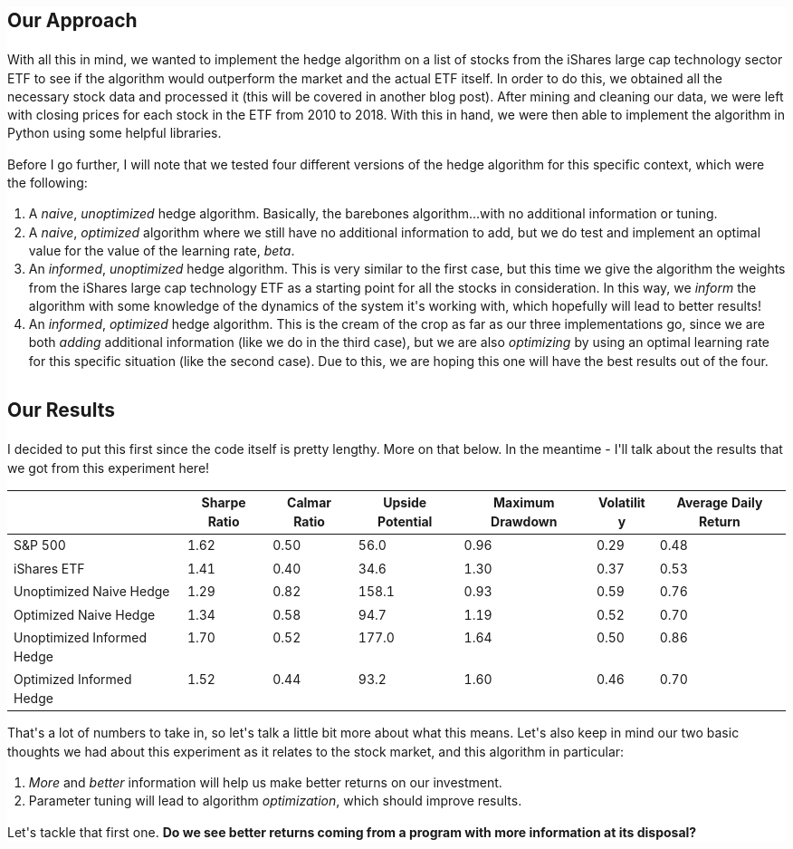## Our Approach

With all this in mind, we wanted to implement the hedge algorithm on a list of stocks from the iShares large cap technology sector ETF to see if the algorithm would outperform the market and the actual ETF itself. In order to do this, we obtained all the necessary stock data and processed it (this will be covered in another blog post). After mining and cleaning our data, we were left with closing prices for each stock in the ETF from 2010 to 2018. With this in hand, we were then able to implement the algorithm in Python using some helpful libraries.

Before I go further, I will note that we tested four different versions of the hedge algorithm for this specific context, which were the following:

1. A *naive*, *unoptimized* hedge algorithm. Basically, the barebones algorithm...with no additional information or tuning.
2. A *naive*, *optimized* algorithm where we still have no additional information to add, but we do test and implement an optimal value for the value of the learning rate, *beta*.
3. An *informed*, *unoptimized* hedge algorithm. This is very similar to the first case, but this time we give the algorithm the weights from the iShares large cap technology ETF as a starting point for all the stocks in consideration. In this way, we *inform* the algorithm with some knowledge of the dynamics of the system it's working with, which hopefully will lead to better results!
4. An *informed*, *optimized* hedge algorithm. This is the cream of the crop as far as our three implementations go, since we are both *adding* additional information (like we do in the third case), but we are also *optimizing* by using an optimal learning rate for this specific situation (like the second case). Due to this, we are hoping this one will have the best results out of the four.


## Our Results

I decided to put this first since the code itself is pretty lengthy. More on that below. In the meantime - I'll talk about the results that we got from this experiment here!

|                            | Sharpe Ratio | Calmar Ratio | Upside Potential | Maximum Drawdown | Volatility | Average Daily Return |
|----------------------------|--------------|--------------|------------------|------------------|------------|----------------------|
| S&P 500                    | 1.62         | 0.50         | 56.0             | 0.96             | 0.29       | 0.48                 |
| iShares ETF                | 1.41         | 0.40         | 34.6             | 1.30             | 0.37       | 0.53                 |
| Unoptimized Naive Hedge    | 1.29         | 0.82         | 158.1            | 0.93             | 0.59       | 0.76                 |
| Optimized Naive Hedge      | 1.34         | 0.58         | 94.7             | 1.19             | 0.52       | 0.70                 |
| Unoptimized Informed Hedge | 1.70         | 0.52         | 177.0            | 1.64             | 0.50       | 0.86                 |
| Optimized Informed Hedge   | 1.52         | 0.44         | 93.2             | 1.60             | 0.46       | 0.70                 |

That's a lot of numbers to take in, so let's talk a little bit more about what this means. Let's also keep in mind our two basic thoughts we had about this experiment as it relates to the stock market, and this algorithm in particular:

1. *More* and *better* information will help us make better returns on our investment.
2. Parameter tuning will lead to algorithm *optimization*, which should improve results.

Let's tackle that first one. **Do we see better returns coming from a program with more information at its disposal?**
